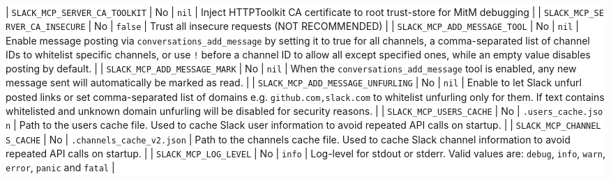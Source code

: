 | `SLACK_MCP_SERVER_CA_TOOLKIT`     | No        | `nil`                     | Inject HTTPToolkit CA certificate to root trust-store for MitM debugging                                                                                                                                                                                                                  |
| `SLACK_MCP_SERVER_CA_INSECURE`    | No        | `false`                   | Trust all insecure requests (NOT RECOMMENDED)                                                                                                                                                                                                                                             |
| `SLACK_MCP_ADD_MESSAGE_TOOL`      | No        | `nil`                     | Enable message posting via `conversations_add_message` by setting it to true for all channels, a comma-separated list of channel IDs to whitelist specific channels, or use `!` before a channel ID to allow all except specified ones, while an empty value disables posting by default. |
| `SLACK_MCP_ADD_MESSAGE_MARK`      | No        | `nil`                     | When the `conversations_add_message` tool is enabled, any new message sent will automatically be marked as read.                                                                                                                                                                          |
| `SLACK_MCP_ADD_MESSAGE_UNFURLING` | No        | `nil`                     | Enable to let Slack unfurl posted links or set comma-separated list of domains e.g. `github.com,slack.com` to whitelist unfurling only for them. If text contains whitelisted and unknown domain unfurling will be disabled for security reasons.                                         |
| `SLACK_MCP_USERS_CACHE`           | No        | `.users_cache.json`       | Path to the users cache file. Used to cache Slack user information to avoid repeated API calls on startup.                                                                                                                                                                                |
| `SLACK_MCP_CHANNELS_CACHE`        | No        | `.channels_cache_v2.json` | Path to the channels cache file. Used to cache Slack channel information to avoid repeated API calls on startup.                                                                                                                                                                          |
| `SLACK_MCP_LOG_LEVEL`             | No        | `info`                    | Log-level for stdout or stderr. Valid values are: `debug`, `info`, `warn`, `error`, `panic` and `fatal`                                                                                                                                                                                   |
